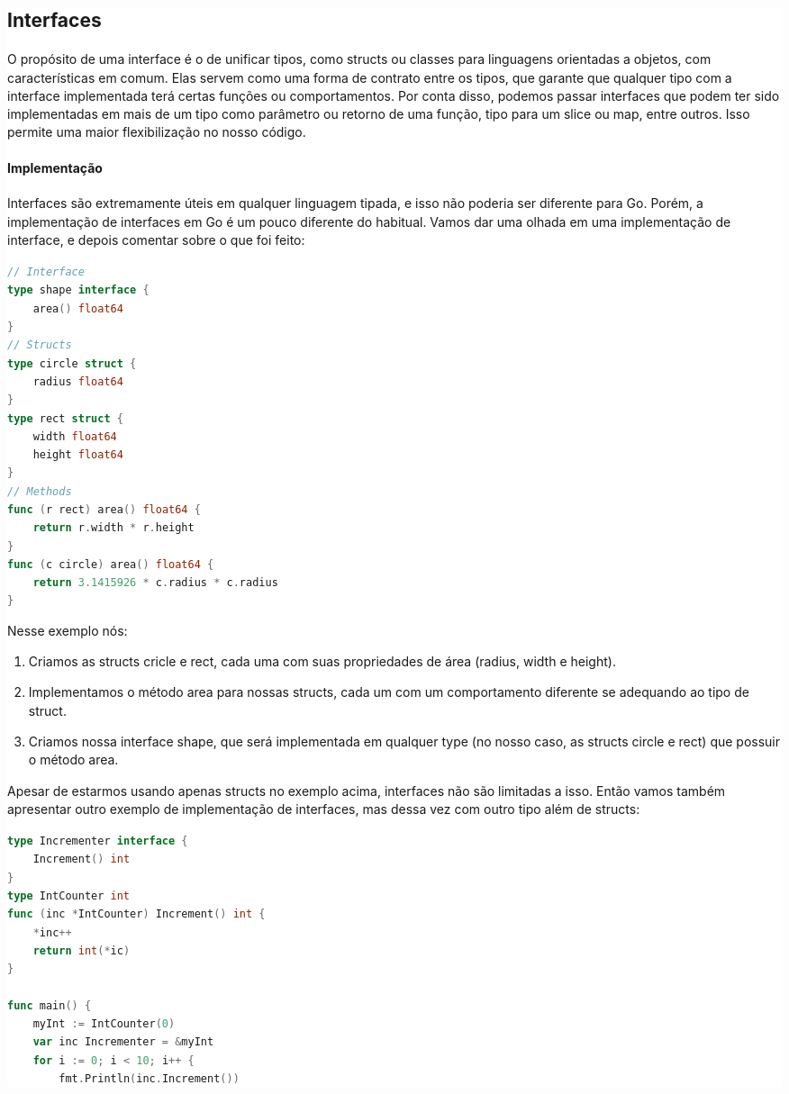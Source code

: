 ## Interfaces

O propósito de uma interface é o de unificar tipos, como structs ou classes para linguagens orientadas a objetos, com características em comum. Elas servem como uma forma de contrato entre os tipos, que garante que qualquer tipo com a interface implementada terá certas funções ou comportamentos. Por conta disso, podemos passar interfaces que podem ter sido implementadas em mais de um tipo como parâmetro ou retorno de uma função, tipo para um slice ou map, entre outros. Isso permite uma maior flexibilização no nosso código.

#### Implementação

Interfaces são extremamente úteis em qualquer linguagem tipada, e isso não poderia ser diferente para Go. Porém, a implementação de interfaces em Go é um pouco diferente do habitual. Vamos dar uma olhada em uma implementação de interface, e depois comentar sobre o que foi feito:

```go
// Interface
type shape interface {
    area() float64
}
// Structs
type circle struct {
    radius float64
}
type rect struct {
    width float64
    height float64
}
// Methods
func (r rect) area() float64 {
    return r.width * r.height
}
func (c circle) area() float64 {
    return 3.1415926 * c.radius * c.radius
}
```

Nesse exemplo nós:

1. Criamos as structs cricle e rect, cada uma com suas propriedades de área (radius, width e height).

2. Implementamos o método area para nossas structs, cada um com um comportamento diferente se adequando ao tipo de struct.

3. Criamos nossa interface shape, que será implementada em qualquer type (no nosso caso, as structs circle e rect) que possuir o método area.

Apesar de estarmos usando apenas structs no exemplo acima, interfaces não são limitadas a isso. Então vamos também apresentar outro exemplo de implementação de interfaces, mas dessa vez com outro tipo além de structs:

```go
type Incrementer interface {
    Increment() int
}
type IntCounter int
func (inc *IntCounter) Increment() int {
    *inc++
    return int(*ic)
}

func main() {
    myInt := IntCounter(0)
    var inc Incrementer = &myInt
    for i := 0; i < 10; i++ {
        fmt.Println(inc.Increment())
```